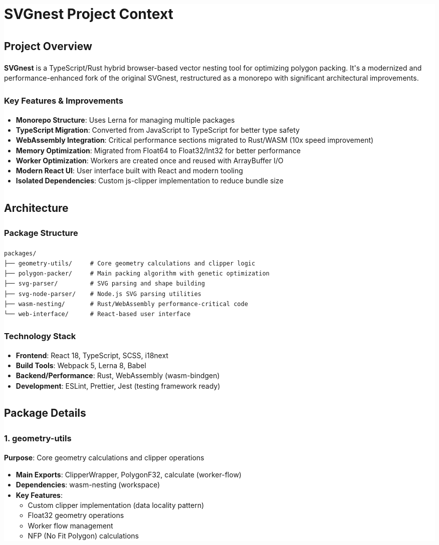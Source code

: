 # SVGnest Project Context

## Project Overview

**SVGnest** is a TypeScript/Rust hybrid browser-based vector nesting tool for optimizing polygon packing. It's a modernized and
performance-enhanced fork of the original SVGnest, restructured as a monorepo with significant architectural improvements.

### Key Features & Improvements

-   **Monorepo Structure**: Uses Lerna for managing multiple packages
-   **TypeScript Migration**: Converted from JavaScript to TypeScript for better type safety
-   **WebAssembly Integration**: Critical performance sections migrated to Rust/WASM (10x speed improvement)
-   **Memory Optimization**: Migrated from Float64 to Float32/Int32 for better performance
-   **Worker Optimization**: Workers are created once and reused with ArrayBuffer I/O
-   **Modern React UI**: User interface built with React and modern tooling
-   **Isolated Dependencies**: Custom js-clipper implementation to reduce bundle size

## Architecture

### Package Structure

```
packages/
├── geometry-utils/     # Core geometry calculations and clipper logic
├── polygon-packer/     # Main packing algorithm with genetic optimization
├── svg-parser/         # SVG parsing and shape building
├── svg-node-parser/    # Node.js SVG parsing utilities
├── wasm-nesting/       # Rust/WebAssembly performance-critical code
└── web-interface/      # React-based user interface
```

### Technology Stack

-   **Frontend**: React 18, TypeScript, SCSS, i18next
-   **Build Tools**: Webpack 5, Lerna 8, Babel
-   **Backend/Performance**: Rust, WebAssembly (wasm-bindgen)
-   **Development**: ESLint, Prettier, Jest (testing framework ready)

## Package Details

### 1. geometry-utils

**Purpose**: Core geometry calculations and clipper operations

-   **Main Exports**: ClipperWrapper, PolygonF32, calculate (worker-flow)
-   **Dependencies**: wasm-nesting (workspace)
-   **Key Features**:
    -   Custom clipper implementation (data locality pattern)
    -   Float32 geometry operations
    -   Worker flow management
    -   NFP (No Fit Polygon) calculations
